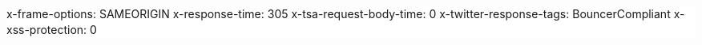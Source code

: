 x-frame-options: SAMEORIGIN
x-response-time: 305
x-tsa-request-body-time: 0
x-twitter-response-tags: BouncerCompliant
x-xss-protection: 0

